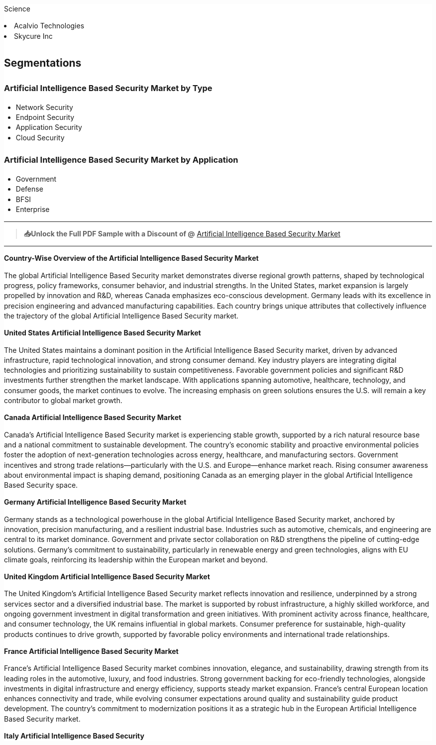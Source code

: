 Science</li><li>Acalvio Technologies</li><li>Skycure Inc</li></ul></p><p><h2>Segmentations</h2><h3>Artificial Intelligence Based Security Market by Type</h3><ul><li>Network Security</li><li>Endpoint Security</li><li>Application Security</li><li>Cloud Security</li></ul><h3>Artificial Intelligence Based Security Market by Application</h3><ul><li>Government</li><li>Defense</li><li>BFSI</li><li>Enterprise</li></ul></p><hr /><blockquote><p><strong>📥Unlock the Full PDF Sample with a Discount of @</strong> <a href="https://www.marketresearchintellect.com/ask-for-discount/?rid=1031126&amp;utm_source=Github-April&amp;utm_medium=049">Artificial Intelligence Based Security Market</a></p></blockquote><hr /><p class="" data-start="217" data-end="261"><strong data-start="217" data-end="261">Country-Wise Overview of the Artificial Intelligence Based Security Market</strong></p><p class="" data-start="263" data-end="774">The global Artificial Intelligence Based Security market demonstrates diverse regional growth patterns, shaped by technological progress, policy frameworks, consumer behavior, and industrial strengths. In the United States, market expansion is largely propelled by innovation and R&amp;D, whereas Canada emphasizes eco-conscious development. Germany leads with its excellence in precision engineering and advanced manufacturing capabilities. Each country brings unique attributes that collectively influence the trajectory of the global Artificial Intelligence Based Security market.</p><p class="" data-start="776" data-end="1421"><strong data-start="776" data-end="805">United States Artificial Intelligence Based Security Market</strong></p><p class="" data-start="776" data-end="1421">The United States maintains a dominant position in the Artificial Intelligence Based Security market, driven by advanced infrastructure, rapid technological innovation, and strong consumer demand. Key industry players are integrating digital technologies and prioritizing sustainability to sustain competitiveness. Favorable government policies and significant R&amp;D investments further strengthen the market landscape. With applications spanning automotive, healthcare, technology, and consumer goods, the market continues to evolve. The increasing emphasis on green solutions ensures the U.S. will remain a key contributor to global market growth.</p><p class="" data-start="1423" data-end="2019"><strong data-start="1423" data-end="1445">Canada Artificial Intelligence Based Security Market</strong></p><p class="" data-start="1423" data-end="2019">Canada&rsquo;s Artificial Intelligence Based Security market is experiencing stable growth, supported by a rich natural resource base and a national commitment to sustainable development. The country&rsquo;s economic stability and proactive environmental policies foster the adoption of next-generation technologies across energy, healthcare, and manufacturing sectors. Government incentives and strong trade relations&mdash;particularly with the U.S. and Europe&mdash;enhance market reach. Rising consumer awareness about environmental impact is shaping demand, positioning Canada as an emerging player in the global Artificial Intelligence Based Security space.</p><p class="" data-start="2021" data-end="2591"><strong data-start="2021" data-end="2044">Germany Artificial Intelligence Based Security Market</strong></p><p class="" data-start="2021" data-end="2591">Germany stands as a technological powerhouse in the global Artificial Intelligence Based Security market, anchored by innovation, precision manufacturing, and a resilient industrial base. Industries such as automotive, chemicals, and engineering are central to its market dominance. Government and private sector collaboration on R&amp;D strengthens the pipeline of cutting-edge solutions. Germany&rsquo;s commitment to sustainability, particularly in renewable energy and green technologies, aligns with EU climate goals, reinforcing its leadership within the European market and beyond.</p><p class="" data-start="2593" data-end="3221"><strong data-start="2593" data-end="2623">United Kingdom Artificial Intelligence Based Security Market</strong></p><p class="" data-start="2593" data-end="3221">The United Kingdom&rsquo;s Artificial Intelligence Based Security market reflects innovation and resilience, underpinned by a strong services sector and a diversified industrial base. The market is supported by robust infrastructure, a highly skilled workforce, and ongoing government investment in digital transformation and green initiatives. With prominent activity across finance, healthcare, and consumer technology, the UK remains influential in global markets. Consumer preference for sustainable, high-quality products continues to drive growth, supported by favorable policy environments and international trade relationships.</p><p class="" data-start="3223" data-end="3838"><strong data-start="3223" data-end="3245">France Artificial Intelligence Based Security Market</strong></p><p class="" data-start="3223" data-end="3838">France&rsquo;s Artificial Intelligence Based Security market combines innovation, elegance, and sustainability, drawing strength from its leading roles in the automotive, luxury, and food industries. Strong government backing for eco-friendly technologies, alongside investments in digital infrastructure and energy efficiency, supports steady market expansion. France&rsquo;s central European location enhances connectivity and trade, while evolving consumer expectations around quality and sustainability guide product development. The country&rsquo;s commitment to modernization positions it as a strategic hub in the European Artificial Intelligence Based Security market.</p><p class="" data-start="3840" data-end="4422"><strong data-start="3840" data-end="3861">Italy Artificial Intelligence Based Security
